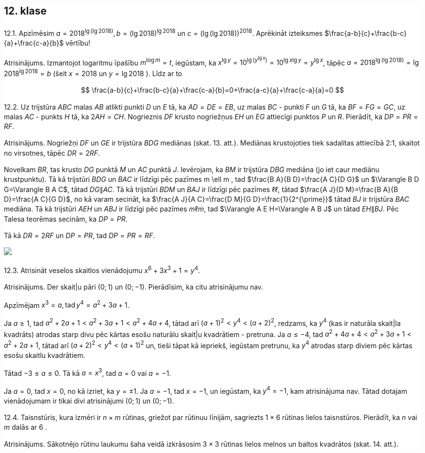 ## 12. klase

12.1. Apzīmēsim $a=2018^{\lg (\lg 2018)}, b=(\lg 2018)^{\lg 2018}$ un $c=(\lg (\lg 2018))^{2018}$. Aprēkināt izteiksmes $\frac{a-b}{c}+\frac{b-c}{a}+\frac{c-a}{b}$ vērtību!

Atrisinājums. Izmantojot logaritmu īpašību $m^{\log m}=t$, iegūstam, ka $x^{\lg y}=10^{\lg \left(y^{\lg x}\right)}=10^{\lg x \lg y}=y^{\lg x}$, tāpēc $a=2018^{\lg (\lg 2018)}=\lg 2018^{\lg 2018}=b$ (šeit $x=2018$ un $y=\lg 2018$ ). Līdz ar to

$$
\frac{a-b}{c}+\frac{b-c}{a}+\frac{c-a}{b}=0+\frac{a-c}{a}+\frac{c-a}{a}=0
$$

12.2. Uz trijstūra $A B C$ malas $A B$ atlikti punkti $D$ un $E$ tā, ka $A D=D E=E B$, uz malas $B C$ - punkti $F$ un $G$ tā, ka $B F=F G=G C$, uz malas $A C$ - punkts $H$ tā, ka $2 A H=C H$. Nogrieznis $D F$ krusto nogriežṇus $E H$ un $E G$ attiecīgi punktos $P$ un $R$. Pierādīt, ka $D P=P R=R F$.

Atrisinājums. Nogriežṇi $D F$ un $G E$ ir trijstūra $B D G$ mediānas (skat. 13. att.). Mediānas krustojoties tiek sadalítas attiecībā 2:1, skaitot no virsotnes, tāpēc $D R=2 R F$.

Novelkam $B R$, tas krusto $D G$ punktā $M$ un $A C$ punktā $J$. levērojam, ka $B M$ ir trijstūra $D B G$ mediāna (jo iet caur mediānu krustpunktu). Tā kā trijstūri $B D G$ un $B A C$ ir līdzīgi pēc pazīmes m \ell m , tad $\frac{B A}{B D}=\frac{A C}{D G}$ un $\Varangle B D G=\Varangle B A C$, tātad $D G \| A C$. Tā kā trijstūri $B D M$ un $B A J$ ir līdzīgi pēc pazīmes $\ell \ell$, tātad $\frac{A J}{D M}=\frac{B A}{B D}=\frac{A C}{G D}$, no kā varam secināt, ka $\frac{A J}{A C}=\frac{D M}{G D}=\frac{1}{2^{\prime}}$ tātad $B J$ ir trijstūra $B A C$ mediāna. Tā kā trijstūri $A E H$ un $A B J$ ir līdzīgi pēc pazīmes $m \ell m$, tad $\Varangle A E H=\Varangle A B J$ un tātad $E H \| B J$. Pēc Talesa teorēmas secinām, ka $D P=P R$.

Tā kā $D R=2 R F$ un $D P=P R$, tad $D P=P R=R F$.

![](https://cdn.mathpix.com/cropped/2024_07_21_f9ba762c34c36a66a707g-8.jpg?height=436&width=445&top_left_y=553&top_left_x=814)

12.3. Atrisināt veselos skaitlos vienādojumu $x^{6}+3 x^{3}+1=y^{4}$.

Atrisinājums. Der skait|u pāri $(0 ; 1)$ un $(0 ;-1)$. Pierādīsim, ka citu atrisinājumu nav.

Apzīmējam $x^{3}=a, \operatorname{tad} y^{4}=a^{2}+3 a+1$.

Ja $a \geq 1$, tad $a^{2}+2 a+1<a^{2}+3 a+1<a^{2}+4 a+4$, tātad arī $(a+1)^{2}<y^{4}<(a+2)^{2}$, redzams, ka $y^{4}$ (kas ir naturāla skait|la kvadrāts) atrodas starp divu pēc kārtas esošu naturālu skait|u kvadrātiem - pretruna. Ja $a \leq-4$, tad $a^{2}+4 a+4<a^{2}+3 a+1<a^{2}+2 a+1$, tātad arī $(a+2)^{2}<y^{4}<(a+1)^{2}$ un, tieši tāpat kā iepriekš, iegūstam pretrunu, ka $y^{4}$ atrodas starp diviem pēc kārtas esošu skaitlu kvadrātiem.

Tātad $-3 \leq a \leq 0$. Tā kā $a=x^{3}$, tad $a=0$ vai $a=-1$.

Ja $a=0$, tad $x=0$, no kā izriet, ka $y= \pm 1$. Ja $a=-1$, tad $x=-1$, un iegūstam, ka $y^{4}=-1$, kam atrisinājuma nav. Tātad dotajam vienādojumam ir tikai divi atrisinājumi $(0 ; 1)$ un $(0 ;-1)$.

12.4. Taisnstūris, kura izmēri ir $n \times m$ rūtinas, griežot par rūtinuu līnijām, sagriezts $1 \times 6$ rūtinas lielos taisnstūros. Pierādīt, ka $n$ vai $m$ dalās ar 6 .

Atrisinājums. Sākotnējo rūtinu laukumu šaha veidā izkrāsosim $3 \times 3$ rūtinas lielos melnos un baltos kvadrātos (skat. 14. att.).
